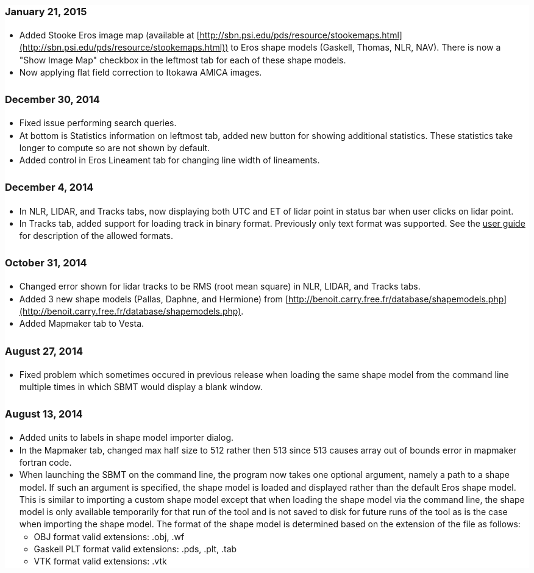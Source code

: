 ### January 21, 2015

-   Added Stooke Eros image map (available at
    [http://sbn.psi.edu/pds/resource/stookemaps.html](http://sbn.psi.edu/pds/resource/stookemaps.html))
    to Eros shape models (Gaskell, Thomas, NLR, NAV). There is now a
    "Show Image Map" checkbox in the leftmost tab for each of these
    shape models.
-   Now applying flat field correction to Itokawa AMICA images.

### December 30, 2014

-   Fixed issue performing search queries.
-   At bottom is Statistics information on leftmost tab, added new
    button for showing additional statistics. These statistics take
    longer to compute so are not shown by default.
-   Added control in Eros Lineament tab for changing line width of
    lineaments.

### December 4, 2014

-   In NLR, LIDAR, and Tracks tabs, now displaying both UTC and ET of
    lidar point in status bar when user clicks on lidar point.
-   In Tracks tab, added support for loading track in binary
    format. Previously only text format was supported. See the [user
    guide](helpcontents.html) for description of the allowed formats.

### October 31, 2014

-   Changed error shown for lidar tracks to be RMS (root mean square) in NLR, LIDAR, and Tracks tabs.
-   Added 3 new shape models (Pallas, Daphne, and Hermione) from
    [http://benoit.carry.free.fr/database/shapemodels.php](http://benoit.carry.free.fr/database/shapemodels.php).
-   Added Mapmaker tab to Vesta.

### August 27, 2014

-   Fixed problem which sometimes occured in previous release when
    loading the same shape model from the command line multiple times
    in which SBMT would display a blank window.

### August 13, 2014

-   Added units to labels in shape model importer dialog.
-   In the Mapmaker tab, changed max half size to 512 rather then 513
    since 513 causes array out of bounds error in mapmaker fortran code.
-   When launching the SBMT on the command line, the program now takes
    one optional argument, namely a path to a shape model. If such an
    argument is specified, the shape model is loaded and displayed
    rather than the default Eros shape model. This is similar to
    importing a custom shape model except that when loading the shape
    model via the command line, the shape model is only available
    temporarily for that run of the tool and is not saved to
    disk for future runs of the tool as is the case when importing the
    shape model. The format of the shape model is determined based on
    the extension of the file as follows:
    -   OBJ format valid extensions: .obj, .wf
    -   Gaskell PLT format valid extensions: .pds, .plt, .tab
    -   VTK format valid extensions: .vtk
